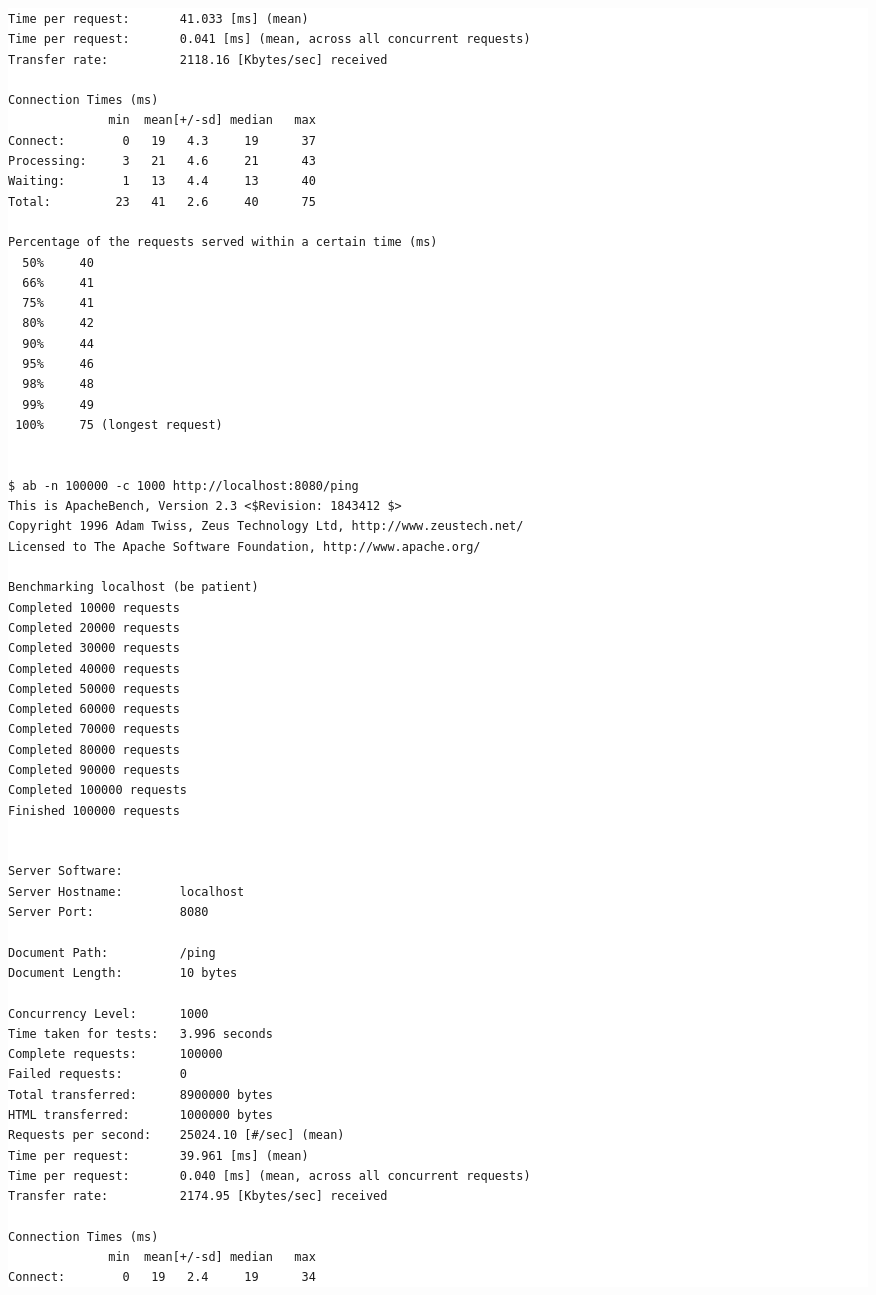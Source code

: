 ```
Time per request:       41.033 [ms] (mean)
Time per request:       0.041 [ms] (mean, across all concurrent requests)
Transfer rate:          2118.16 [Kbytes/sec] received

Connection Times (ms)
              min  mean[+/-sd] median   max
Connect:        0   19   4.3     19      37
Processing:     3   21   4.6     21      43
Waiting:        1   13   4.4     13      40
Total:         23   41   2.6     40      75

Percentage of the requests served within a certain time (ms)
  50%     40
  66%     41
  75%     41
  80%     42
  90%     44
  95%     46
  98%     48
  99%     49
 100%     75 (longest request)


$ ab -n 100000 -c 1000 http://localhost:8080/ping
This is ApacheBench, Version 2.3 <$Revision: 1843412 $>
Copyright 1996 Adam Twiss, Zeus Technology Ltd, http://www.zeustech.net/
Licensed to The Apache Software Foundation, http://www.apache.org/

Benchmarking localhost (be patient)
Completed 10000 requests
Completed 20000 requests
Completed 30000 requests
Completed 40000 requests
Completed 50000 requests
Completed 60000 requests
Completed 70000 requests
Completed 80000 requests
Completed 90000 requests
Completed 100000 requests
Finished 100000 requests


Server Software:        
Server Hostname:        localhost
Server Port:            8080

Document Path:          /ping
Document Length:        10 bytes

Concurrency Level:      1000
Time taken for tests:   3.996 seconds
Complete requests:      100000
Failed requests:        0
Total transferred:      8900000 bytes
HTML transferred:       1000000 bytes
Requests per second:    25024.10 [#/sec] (mean)
Time per request:       39.961 [ms] (mean)
Time per request:       0.040 [ms] (mean, across all concurrent requests)
Transfer rate:          2174.95 [Kbytes/sec] received

Connection Times (ms)
              min  mean[+/-sd] median   max
Connect:        0   19   2.4     19      34
```